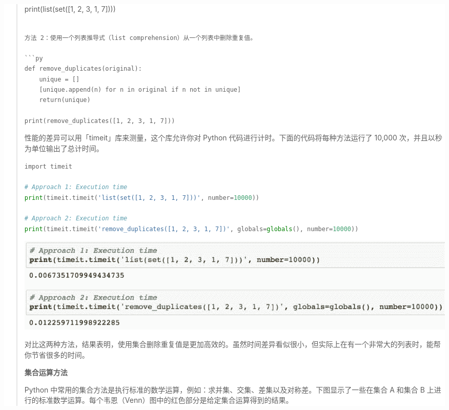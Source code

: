 > print(list(set([1, 2, 3, 1, 7]))) 
> ```
> 
> 方法 2：使用一个列表推导式（list comprehension）从一个列表中删除重复值。
> 
> ```py
> def remove_duplicates(original):
>     unique = []
>     [unique.append(n) for n in original if n not in unique]
>     return(unique)
> 
> print(remove_duplicates([1, 2, 3, 1, 7])) 
> ```
> 
> 性能的差异可以用「timeit」库来测量，这个库允许你对 Python 代码进行计时。下面的代码将每种方法运行了 10,000 次，并且以秒为单位输出了总计时间。
> 
> ```py
> import timeit
> 
> # Approach 1: Execution time
> print(timeit.timeit('list(set([1, 2, 3, 1, 7]))', number=10000))
> 
> # Approach 2: Execution time
> print(timeit.timeit('remove_duplicates([1, 2, 3, 1, 7])', globals=globals(), number=10000)) 
> ```
> 
> ![](img/ce10f3154808c8410b6f7f86c3db524b-fs8.png)
> 
> 对比这两种方法，结果表明，使用集合删除重复值是更加高效的。虽然时间差异看似很小，但实际上在有一个非常大的列表时，能帮你节省很多的时间。
> 
> **集合运算方法**
> 
> Python 中常用的集合方法是执行标准的数学运算，例如：求并集、交集、差集以及对称差。下图显示了一些在集合 A 和集合 B 上进行的标准数学运算。每个韦恩（Venn）图中的红色部分是给定集合运算得到的结果。
> 